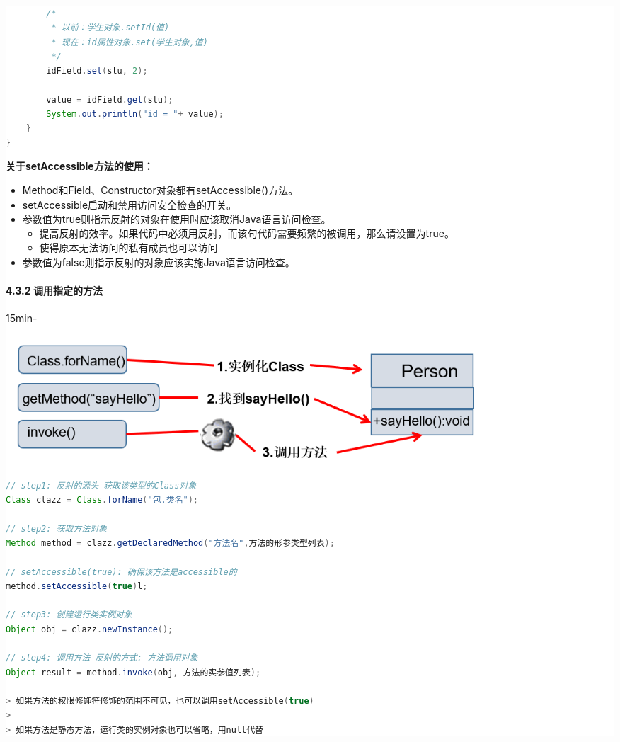 ```java
        /*
         * 以前：学生对象.setId(值)
         * 现在：id属性对象.set(学生对象,值)
         */
        idField.set(stu, 2);

        value = idField.get(stu);
        System.out.println("id = "+ value);
    }
}
```

**关于setAccessible方法的使用：**

- Method和Field、Constructor对象都有setAccessible()方法。
- setAccessible启动和禁用访问安全检查的开关。
- 参数值为true则指示反射的对象在使用时应该取消Java语言访问检查。
  - 提高反射的效率。如果代码中必须用反射，而该句代码需要频繁的被调用，那么请设置为true。
  - 使得原本无法访问的私有成员也可以访问
- 参数值为false则指示反射的对象应该实施Java语言访问检查。



#### 4.3.2 调用指定的方法

15min-

<img src="images/image-20220417181700813.png" alt="image-20220417181700813" style="zoom:80%;" />



```java
// step1: 反射的源头 获取该类型的Class对象
Class clazz = Class.forName("包.类名");

// step2: 获取方法对象
Method method = clazz.getDeclaredMethod("方法名",方法的形参类型列表);

// setAccessible(true): 确保该方法是accessible的
method.setAccessible(true)l;
  
// step3: 创建运行类实例对象
Object obj = clazz.newInstance();

// step4: 调用方法 反射的方式: 方法调用对象
Object result = method.invoke(obj, 方法的实参值列表);

> 如果方法的权限修饰符修饰的范围不可见，也可以调用setAccessible(true)
>
> 如果方法是静态方法，运行类的实例对象也可以省略，用null代替
```
